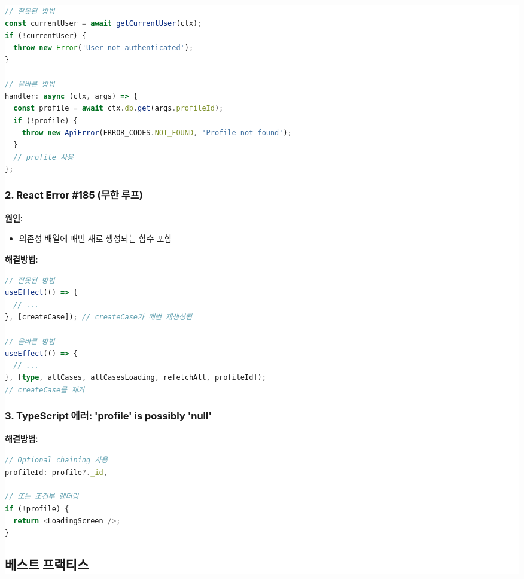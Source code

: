 ```typescript
// 잘못된 방법
const currentUser = await getCurrentUser(ctx);
if (!currentUser) {
  throw new Error('User not authenticated');
}

// 올바른 방법
handler: async (ctx, args) => {
  const profile = await ctx.db.get(args.profileId);
  if (!profile) {
    throw new ApiError(ERROR_CODES.NOT_FOUND, 'Profile not found');
  }
  // profile 사용
};
```

### 2. React Error #185 (무한 루프)

**원인**:

- 의존성 배열에 매번 새로 생성되는 함수 포함

**해결방법**:

```typescript
// 잘못된 방법
useEffect(() => {
  // ...
}, [createCase]); // createCase가 매번 재생성됨

// 올바른 방법
useEffect(() => {
  // ...
}, [type, allCases, allCasesLoading, refetchAll, profileId]);
// createCase를 제거
```

### 3. TypeScript 에러: 'profile' is possibly 'null'

**해결방법**:

```typescript
// Optional chaining 사용
profileId: profile?._id,

// 또는 조건부 렌더링
if (!profile) {
  return <LoadingScreen />;
}
```

## 베스트 프랙티스
